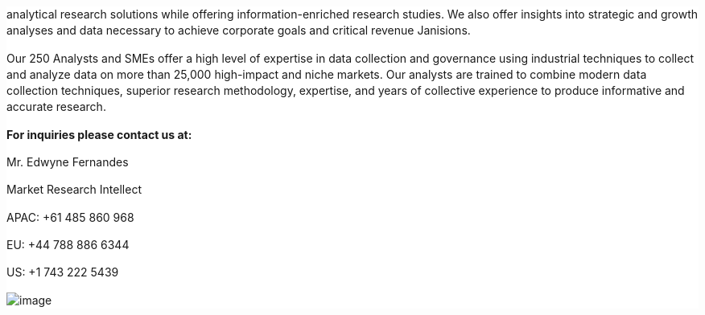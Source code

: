 analytical research solutions while offering information-enriched research studies.&nbsp;</span>We also offer insights into strategic and growth analyses and data necessary to achieve corporate goals and critical revenue Janisions.</p><p><span class="">Our 250 Analysts and SMEs offer a high level of expertise in data collection and governance using industrial techniques to collect and analyze data on more than 25,000 high-impact and niche markets. Our analysts are trained to combine modern data collection techniques, superior research methodology, expertise, and years of collective experience to produce informative and accurate research.</span></p><p><strong>For inquiries please contact us at:</strong></p><p>Mr. Edwyne Fernandes</p><p>Market Research Intellect</p><p>APAC: +61 485 860 968</p><p>EU: +44 788 886 6344</p><p>US: +1 743 222 5439</p>
![image](https://github.com/user-attachments/assets/87878727-76fb-4d5d-bf5d-809e397ca469)
